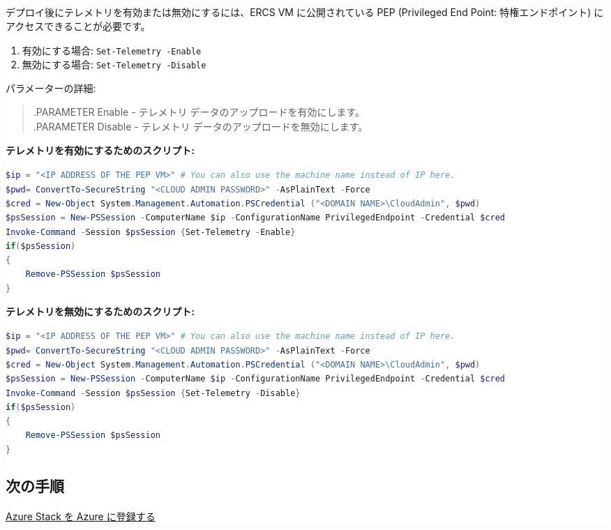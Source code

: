 デプロイ後にテレメトリを有効または無効にするには、ERCS VM に公開されている PEP (Privileged End Point: 特権エンドポイント) にアクセスできることが必要です。

1. 有効にする場合: `Set-Telemetry -Enable`
2. 無効にする場合: `Set-Telemetry -Disable`

パラメーターの詳細:
> .PARAMETER Enable - テレメトリ データのアップロードを有効にします。</br>
> .PARAMETER Disable - テレメトリ データのアップロードを無効にします。  

**テレメトリを有効にするためのスクリプト:**

```powershell
$ip = "<IP ADDRESS OF THE PEP VM>" # You can also use the machine name instead of IP here.
$pwd= ConvertTo-SecureString "<CLOUD ADMIN PASSWORD>" -AsPlainText -Force
$cred = New-Object System.Management.Automation.PSCredential ("<DOMAIN NAME>\CloudAdmin", $pwd)
$psSession = New-PSSession -ComputerName $ip -ConfigurationName PrivilegedEndpoint -Credential $cred
Invoke-Command -Session $psSession {Set-Telemetry -Enable}
if($psSession)
{
    Remove-PSSession $psSession
}
```

**テレメトリを無効にするためのスクリプト:**

```powershell
$ip = "<IP ADDRESS OF THE PEP VM>" # You can also use the machine name instead of IP here.
$pwd= ConvertTo-SecureString "<CLOUD ADMIN PASSWORD>" -AsPlainText -Force
$cred = New-Object System.Management.Automation.PSCredential ("<DOMAIN NAME>\CloudAdmin", $pwd)
$psSession = New-PSSession -ComputerName $ip -ConfigurationName PrivilegedEndpoint -Credential $cred
Invoke-Command -Session $psSession {Set-Telemetry -Disable}
if($psSession)
{
    Remove-PSSession $psSession
}
```

## <a name="next-steps"></a>次の手順

[Azure Stack を Azure に登録する](azure-stack-registration.md)